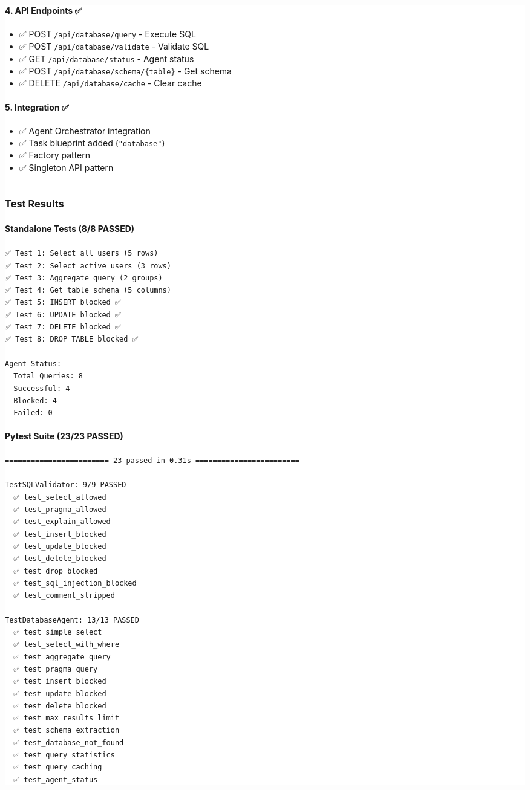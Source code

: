 #### 4. API Endpoints ✅
- ✅ POST `/api/database/query` - Execute SQL
- ✅ POST `/api/database/validate` - Validate SQL
- ✅ GET `/api/database/status` - Agent status
- ✅ POST `/api/database/schema/{table}` - Get schema
- ✅ DELETE `/api/database/cache` - Clear cache

#### 5. Integration ✅
- ✅ Agent Orchestrator integration
- ✅ Task blueprint added (`"database"`)
- ✅ Factory pattern
- ✅ Singleton API pattern

---

### Test Results

#### Standalone Tests (8/8 PASSED)
```
✅ Test 1: Select all users (5 rows)
✅ Test 2: Select active users (3 rows)
✅ Test 3: Aggregate query (2 groups)
✅ Test 4: Get table schema (5 columns)
✅ Test 5: INSERT blocked ✅
✅ Test 6: UPDATE blocked ✅
✅ Test 7: DELETE blocked ✅
✅ Test 8: DROP TABLE blocked ✅

Agent Status:
  Total Queries: 8
  Successful: 4
  Blocked: 4
  Failed: 0
```

#### Pytest Suite (23/23 PASSED)
```
======================== 23 passed in 0.31s ========================

TestSQLValidator: 9/9 PASSED
  ✅ test_select_allowed
  ✅ test_pragma_allowed
  ✅ test_explain_allowed
  ✅ test_insert_blocked
  ✅ test_update_blocked
  ✅ test_delete_blocked
  ✅ test_drop_blocked
  ✅ test_sql_injection_blocked
  ✅ test_comment_stripped

TestDatabaseAgent: 13/13 PASSED
  ✅ test_simple_select
  ✅ test_select_with_where
  ✅ test_aggregate_query
  ✅ test_pragma_query
  ✅ test_insert_blocked
  ✅ test_update_blocked
  ✅ test_delete_blocked
  ✅ test_max_results_limit
  ✅ test_schema_extraction
  ✅ test_database_not_found
  ✅ test_query_statistics
  ✅ test_query_caching
  ✅ test_agent_status
```
